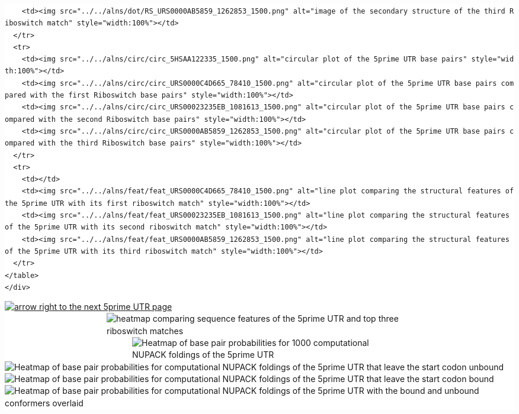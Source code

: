         <td><img src="../../alns/dot/RS_URS0000AB5859_1262853_1500.png" alt="image of the secondary structure of the third Riboswitch match" style="width:100%"></td>
      </tr>
      <tr>
        <td><img src="../../alns/circ/circ_5HSAA122335_1500.png" alt="circular plot of the 5prime UTR base pairs" style="width:100%"></td>
        <td><img src="../../alns/circ/circ_URS0000C4D665_78410_1500.png" alt="circular plot of the 5prime UTR base pairs compared with the first Riboswitch base pairs" style="width:100%"></td>
        <td><img src="../../alns/circ/circ_URS00023235EB_1081613_1500.png" alt="circular plot of the 5prime UTR base pairs compared with the second Riboswitch base pairs" style="width:100%"></td>
        <td><img src="../../alns/circ/circ_URS0000AB5859_1262853_1500.png" alt="circular plot of the 5prime UTR base pairs compared with the third Riboswitch base pairs" style="width:100%"></td>
      </tr>
      <tr>
        <td></td>
        <td><img src="../../alns/feat/feat_URS0000C4D665_78410_1500.png" alt="line plot comparing the structural features of the 5prime UTR with its first riboswitch match" style="width:100%"></td>
        <td><img src="../../alns/feat/feat_URS00023235EB_1081613_1500.png" alt="line plot comparing the structural features of the 5prime UTR with its second riboswitch match" style="width:100%"></td>
        <td><img src="../../alns/feat/feat_URS0000AB5859_1262853_1500.png" alt="line plot comparing the structural features of the 5prime UTR with its third riboswitch match" style="width:100%"></td>
      </tr>
    </table>
    </div>
  <div class="column">
    <a href="../../_mds/ELP3/"><img src="../../icons/arrow_right.png" alt="arrow right to the next 5prime UTR page" style="width:100%"></a>
  </div>
</div>


<div class="row" >
    <div class="column_center">
        <img src="../../alns/feat/featcomp_1500.png" alt="heatmap comparing sequence features of the 5prime UTR and top three riboswitch matches" style="width:60%; display:block; margin-left:auto; margin-right:auto;">
    </div>
</div>

<div class="row" >
    <div class="column_center">
        <img src="../../alns/bpp/bpp_1500.png" alt="Heatmap of base pair probabilities for 1000 computational NUPACK foldings of the 5prime UTR" style="width:50%; display:block; margin-left:auto; margin-right:auto;">
    </div>
</div>

<div class="row" >
    <div class="column">
        <img src="../../alns/bpp/bpp_1500_unbound.png" alt="Heatmap of base pair probabilities for computational NUPACK foldings of the 5prime UTR that leave the start codon unbound" style="width:100%; display:block; margin-left:auto; margin-right:auto;">
    </div>
    <div class="column">
        <img src="../../alns/bpp/bpp_1500_bound.png" alt="Heatmap of base pair probabilities for computational NUPACK foldings of the 5prime UTR that leave the start codon bound" style="width:100%; display:block; margin-left:auto; margin-right:auto;">
    </div>
    <div class="column">
        <img src="../../alns/bpp/bpp_1500_merge.png" alt="Heatmap of base pair probabilities for computational NUPACK foldings of the 5prime UTR with the bound and unbound conformers overlaid" style="width:100%; display:block; margin-left:auto; margin-right:auto;">
    </div>
</div>
